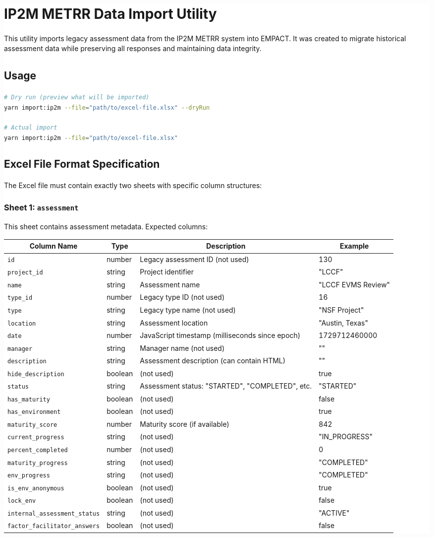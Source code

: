 # IP2M METRR Data Import Utility

This utility imports legacy assessment data from the IP2M METRR system into EMPACT. It was created to migrate historical assessment data while preserving all responses and maintaining data integrity.

## Usage

```bash
# Dry run (preview what will be imported)
yarn import:ip2m --file="path/to/excel-file.xlsx" --dryRun

# Actual import
yarn import:ip2m --file="path/to/excel-file.xlsx"
```

## Excel File Format Specification

The Excel file must contain exactly two sheets with specific column structures:

### Sheet 1: `assessment`

This sheet contains assessment metadata. Expected columns:

| Column Name | Type | Description | Example |
|------------|------|-------------|---------|
| `id` | number | Legacy assessment ID (not used) | 130 |
| `project_id` | string | Project identifier | "LCCF" |
| `name` | string | Assessment name | "LCCF EVMS Review" |
| `type_id` | number | Legacy type ID (not used) | 16 |
| `type` | string | Legacy type name (not used) | "NSF Project" |
| `location` | string | Assessment location | "Austin, Texas" |
| `date` | number | JavaScript timestamp (milliseconds since epoch) | 1729712460000 |
| `manager` | string | Manager name (not used) | "" |
| `description` | string | Assessment description (can contain HTML) | "" |
| `hide_description` | boolean | (not used) | true |
| `status` | string | Assessment status: "STARTED", "COMPLETED", etc. | "STARTED" |
| `has_maturity` | boolean | (not used) | false |
| `has_environment` | boolean | (not used) | true |
| `maturity_score` | number | Maturity score (if available) | 842 |
| `current_progress` | string | (not used) | "IN_PROGRESS" |
| `percent_completed` | number | (not used) | 0 |
| `maturity_progress` | string | (not used) | "COMPLETED" |
| `env_progress` | string | (not used) | "COMPLETED" |
| `is_env_anonymous` | boolean | (not used) | true |
| `lock_env` | boolean | (not used) | false |
| `internal_assessment_status` | string | (not used) | "ACTIVE" |
| `factor_facilitator_answers` | boolean | (not used) | false |
